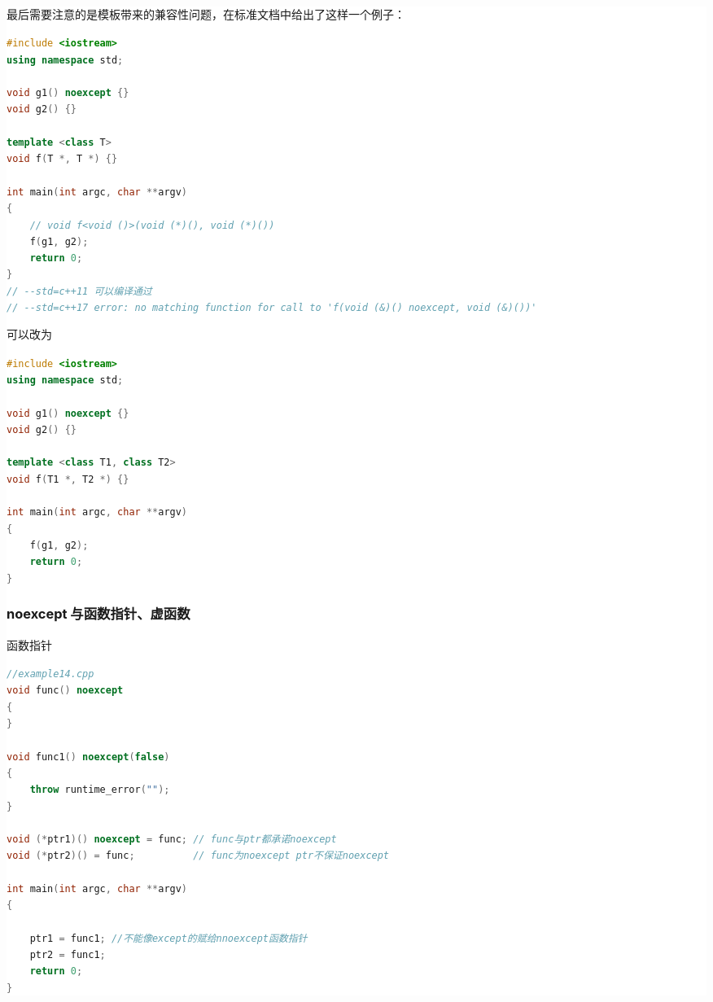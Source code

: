 最后需要注意的是模板带来的兼容性问题，在标准文档中给出了这样一个例子：

```cpp
#include <iostream>
using namespace std;

void g1() noexcept {}
void g2() {}

template <class T>
void f(T *, T *) {}

int main(int argc, char **argv)
{
    // void f<void ()>(void (*)(), void (*)())
    f(g1, g2);
    return 0;
}
// --std=c++11 可以编译通过
// --std=c++17 error: no matching function for call to 'f(void (&)() noexcept, void (&)())'
```

可以改为

```cpp
#include <iostream>
using namespace std;

void g1() noexcept {}
void g2() {}

template <class T1, class T2>
void f(T1 *, T2 *) {}

int main(int argc, char **argv)
{
    f(g1, g2);
    return 0;
}
```

### noexcept 与函数指针、虚函数

函数指针

```cpp
//example14.cpp
void func() noexcept
{
}

void func1() noexcept(false)
{
    throw runtime_error("");
}

void (*ptr1)() noexcept = func; // func与ptr都承诺noexcept
void (*ptr2)() = func;          // func为noexcept ptr不保证noexcept

int main(int argc, char **argv)
{

    ptr1 = func1; //不能像except的赋给nnoexcept函数指针
    ptr2 = func1;
    return 0;
}
```